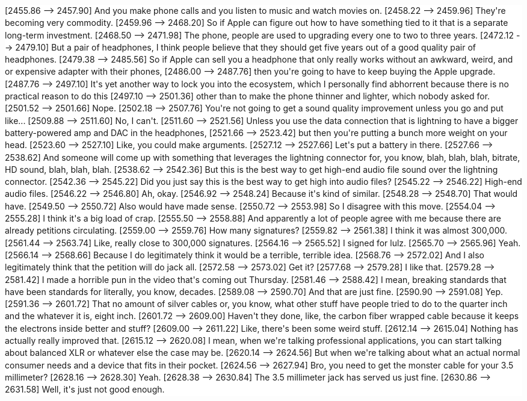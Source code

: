[2455.86 --> 2457.90]  And you make phone calls and you listen to music and watch movies on.
[2458.22 --> 2459.96]  They're becoming very commodity.
[2459.96 --> 2468.20]  So if Apple can figure out how to have something tied to it that is a separate long-term investment.
[2468.50 --> 2471.98]  The phone, people are used to upgrading every one to two to three years.
[2472.12 --> 2479.10]  But a pair of headphones, I think people believe that they should get five years out of a good quality pair of headphones.
[2479.38 --> 2485.56]  So if Apple can sell you a headphone that only really works without an awkward, weird, and or expensive adapter with their phones,
[2486.00 --> 2487.76]  then you're going to have to keep buying the Apple upgrade.
[2487.76 --> 2497.10]  It's yet another way to lock you into the ecosystem, which I personally find abhorrent because there is no practical reason to do this
[2497.10 --> 2501.36]  other than to make the phone thinner and lighter, which nobody asked for.
[2501.52 --> 2501.66]  Nope.
[2502.18 --> 2507.76]  You're not going to get a sound quality improvement unless you go and put like...
[2509.88 --> 2511.60]  No, I can't.
[2511.60 --> 2521.56]  Unless you use the data connection that is lightning to have a bigger battery-powered amp and DAC in the headphones,
[2521.66 --> 2523.42]  but then you're putting a bunch more weight on your head.
[2523.60 --> 2527.10]  Like, you could make arguments.
[2527.12 --> 2527.66]  Let's put a battery in there.
[2527.66 --> 2538.62]  And someone will come up with something that leverages the lightning connector for, you know, blah, blah, blah, bitrate, HD sound, blah, blah, blah.
[2538.62 --> 2542.36]  But this is the best way to get high-end audio file sound over the lightning connector.
[2542.36 --> 2545.22]  Did you just say this is the best way to get high into audio files?
[2545.22 --> 2546.22]  High-end audio files.
[2546.22 --> 2546.80]  Ah, okay.
[2546.92 --> 2548.24]  Because it's kind of similar.
[2548.28 --> 2548.70]  That would have.
[2549.50 --> 2550.72]  Also would have made sense.
[2550.72 --> 2553.98]  So I disagree with this move.
[2554.04 --> 2555.28]  I think it's a big load of crap.
[2555.50 --> 2558.88]  And apparently a lot of people agree with me because there are already petitions circulating.
[2559.00 --> 2559.76]  How many signatures?
[2559.82 --> 2561.38]  I think it was almost 300,000.
[2561.44 --> 2563.74]  Like, really close to 300,000 signatures.
[2564.16 --> 2565.52]  I signed for lulz.
[2565.70 --> 2565.96]  Yeah.
[2566.14 --> 2568.66]  Because I do legitimately think it would be a terrible, terrible idea.
[2568.76 --> 2572.02]  And I also legitimately think that the petition will do jack all.
[2572.58 --> 2573.02]  Get it?
[2577.68 --> 2579.28]  I like that.
[2579.28 --> 2581.42]  I made a horrible pun in the video that's coming out Thursday.
[2581.46 --> 2588.42]  I mean, breaking standards that have been standards for literally, you know, decades.
[2589.08 --> 2590.70]  And that are just fine.
[2590.90 --> 2591.08]  Yep.
[2591.36 --> 2601.72]  That no amount of silver cables or, you know, what other stuff have people tried to do to the quarter inch and the whatever it is, eight inch.
[2601.72 --> 2609.00]  Haven't they done, like, the carbon fiber wrapped cable because it keeps the electrons inside better and stuff?
[2609.00 --> 2611.22]  Like, there's been some weird stuff.
[2612.14 --> 2615.04]  Nothing has actually really improved that.
[2615.12 --> 2620.08]  I mean, when we're talking professional applications, you can start talking about balanced XLR or whatever else the case may be.
[2620.14 --> 2624.56]  But when we're talking about what an actual normal consumer needs and a device that fits in their pocket.
[2624.56 --> 2627.94]  Bro, you need to get the monster cable for your 3.5 millimeter?
[2628.16 --> 2628.30]  Yeah.
[2628.38 --> 2630.84]  The 3.5 millimeter jack has served us just fine.
[2630.86 --> 2631.58]  Well, it's just not good enough.